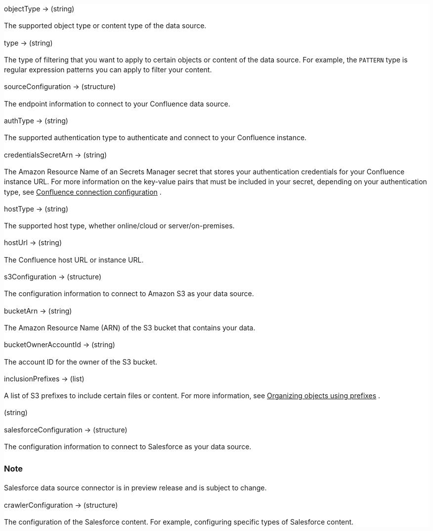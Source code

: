 objectType -> (string)

The supported object type or content type of the data source.

type -> (string)

The type of filtering that you want to apply to certain objects or content of the data source. For example, the `PATTERN` type is regular expression patterns you can apply to filter your content.

sourceConfiguration -> (structure)

The endpoint information to connect to your Confluence data source.

authType -> (string)

The supported authentication type to authenticate and connect to your Confluence instance.

credentialsSecretArn -> (string)

The Amazon Resource Name of an Secrets Manager secret that stores your authentication credentials for your Confluence instance URL. For more information on the key-value pairs that must be included in your secret, depending on your authentication type, see [Confluence connection configuration](https://docs.aws.amazon.com/bedrock/latest/userguide/confluence-data-source-connector.html#configuration-confluence-connector) .

hostType -> (string)

The supported host type, whether online/cloud or server/on-premises.

hostUrl -> (string)

The Confluence host URL or instance URL.

s3Configuration -> (structure)

The configuration information to connect to Amazon S3 as your data source.

bucketArn -> (string)

The Amazon Resource Name (ARN) of the S3 bucket that contains your data.

bucketOwnerAccountId -> (string)

The account ID for the owner of the S3 bucket.

inclusionPrefixes -> (list)

A list of S3 prefixes to include certain files or content. For more information, see [Organizing objects using prefixes](https://docs.aws.amazon.com/AmazonS3/latest/userguide/using-prefixes.html) .

(string)

salesforceConfiguration -> (structure)

The configuration information to connect to Salesforce as your data source.

### Note

Salesforce data source connector is in preview release and is subject to change.

crawlerConfiguration -> (structure)

The configuration of the Salesforce content. For example, configuring specific types of Salesforce content.
